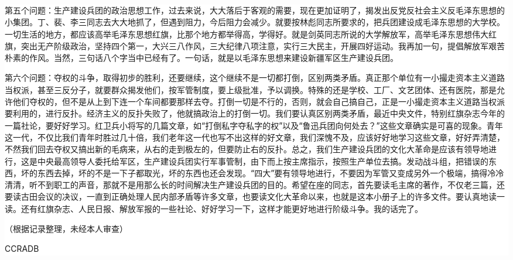 第五个问题：生产建设兵团的政治思想工作，过去来说，大大落后于客观的需要，现在更加证明了，揭发出反党反社会主义反毛泽东思想的小集团。丁、裴、李三同志去大大地抓了，但遇到阻力，今后阻力会减少。就要按林彪同志所要求的，把兵团建设成毛泽东思想的大学校。一切生活的地方，都应该高举毛泽东思想红旗，比那个地方都举得高，学得好。就是剑英同志所说的大学解放军，高举毛泽东思想伟大红旗，突出无产阶级政治，坚持四个第一，大兴三八作风，三大纪律八项注意，实行三大民主，开展四好运动。我再加一句，提倡解放军艰苦朴素的作风。当然，三句话八个字当中已经有了。一句话，就是以毛泽东思想来建设新疆军区生产建设兵团。

第六个问题：夺权的斗争，取得初步的胜利，还要继续，这个继续不是一切都打倒，区别两类矛盾。真正那个单位有一小撮走资本主义道路当权派，甚至三反分子，就要群众揭发他们，按军管制度，要上级批准，予以调换。特殊的还是学校、工厂、文艺团体、还有医院，那是允许他们夺权的，但不是从上到下连一个车间都要那样去夺。打倒一切是不行的，否则，就会自己搞自己，正是一小撮走资本主义道路当权派要利用的，进行反扑。经济主义的反扑失败了，他就搞政治上的打倒一切。我们要认真区别两类矛盾，最近中央文件，特别红旗杂志今年的一篇社论，要好好学习。红卫兵小将写的几篇文章，如“打倒私字夺私字的权”以及“鲁迅兵团向何处去？”这些文章确实是可喜的现象。青年这一代，不仅比我们青年时胜过几十倍，我们老年这一代也写不出这样的好文章，我们深愧不及，应该好好地学习这些文章，好好弄清楚，不然我们回去夺权又搞出新的毛病来，从右的走到极左的，但要防止右的反扑。总之，我们生产建设兵团的文化大革命是应该有领导地进行，这是中央最高领导人委托给军区，生产建设兵团实行军事管制，由下而上按主席指示，按照生产单位去搞。发动战斗组，把错误的东西，坏的东西去掉，坏的不是一下子都取光，坏的东西也还会发现。“四大”要有领导地进行，不要因为军管又变成另外一个极端，搞得冷冷清清，听不到职工的声音，那就不是用那么长的时间解决生产建设兵团的目的。希望在座的同志，首先要读毛主席的著作，不仅老三篇，还要读古田会议的决议，一直到正确处理人民内部矛盾等许多文章，也要读文化大革命以来，也就是这本小册子上的许多文件。要认真地读一读。还有红旗杂志、人民日报、解放军报的一些社论、好好学习一下，这样才能更好地进行阶级斗争。我的话完了。

（根据记录整理，未经本人审查）

CCRADB

